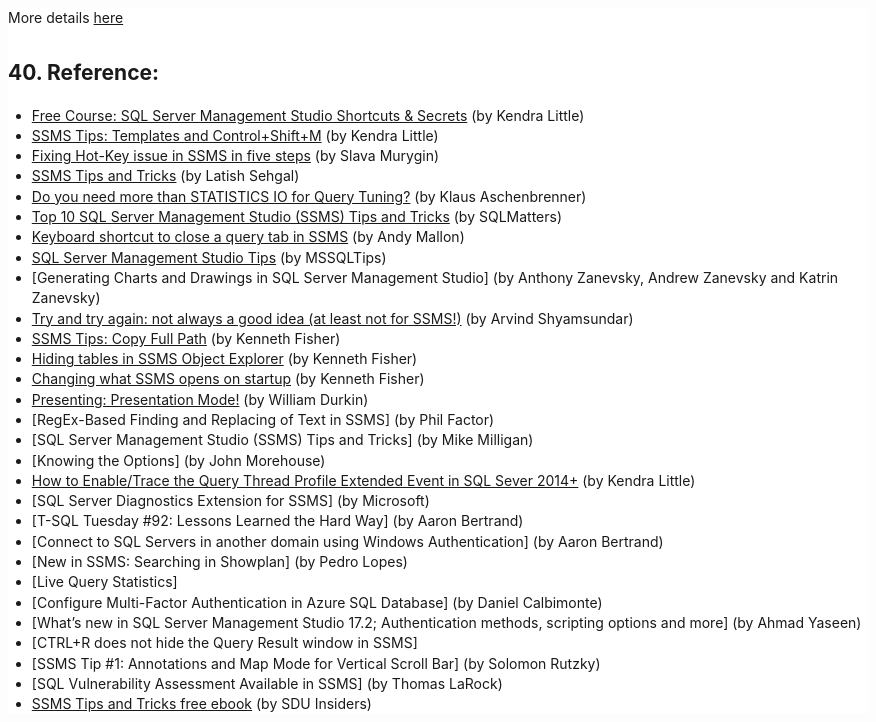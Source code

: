 More details [here](https://dba.stackexchange.com/a/147182/107045)


<a id="reference"></a>
## 40. Reference:
 - [Free Course: SQL Server Management Studio Shortcuts & Secrets](https://sqlworkbooks.com/course/sql-server-management-studio-shortcuts-secrets/) (by Kendra Little)
 - [SSMS Tips: Templates and Control+Shift+M](http://littlekendra.com/2016/08/09/ssms-tips-templates-and-controlshiftm/) (by Kendra Little)
 - [Fixing Hot-Key issue in SSMS in five steps](http://slavasql.blogspot.ru/2017/02/fixing-hot-key-issue-in-ssms-in-five.html) (by Slava Murygin)
 - [SSMS Tips and Tricks](http://www.ssmstipsandtricks.com/) (by Latish Sehgal)
 - [Do you need more than STATISTICS IO for Query Tuning?](https://www.sqlpassion.at/archive/2017/03/27/do-you-need-more-than-statistics-io-for-query-tuning/) (by Klaus Aschenbrenner)
 - [Top 10 SQL Server Management Studio (SSMS) Tips and Tricks](http://www.sqlmatters.com/Articles/Top%2010%20SQL%20Server%20Management%20Studio%20(SSMS)%20Tips%20and%20Tricks.aspx) (by SQLMatters)
 - [Keyboard shortcut to close a query tab in SSMS](https://www.am2.co/2017/01/close-ssms-tab/) (by Andy Mallon)
 - [SQL Server Management Studio Tips](https://www.mssqltips.com/sql-server-tip-category/52/sql-server-management-studio/) (by MSSQLTips)
 - [Generating Charts and Drawings in SQL Server Management Studio] (by Anthony Zanevsky, Andrew Zanevsky and Katrin Zanevsky)
 - [Try and try again: not always a good idea (at least not for SSMS!)](https://blogs.msdn.microsoft.com/sqlcat/2017/04/06/try-and-try-again-not-always-a-good-idea-at-least-not-for-ssms/) (by Arvind Shyamsundar)
 - [SSMS Tips: Copy Full Path](https://sqlstudies.com/2017/04/24/ssms-tips-copy-full-path/) (by Kenneth Fisher)
 - [Hiding tables in SSMS Object Explorer](https://sqlstudies.com/2017/04/03/hiding-tables-in-ssms-object-explorer-using-extended-properties/) (by Kenneth Fisher)
 - [Changing what SSMS opens on startup](https://sqlstudies.com/2017/02/01/changing-what-ssms-opens-on-startup/) (by Kenneth Fisher)
 - [Presenting: Presentation Mode!](http://www.williamdurkin.com/2017/03/presenting-presentation-mode/) (by William Durkin)
 - [RegEx-Based Finding and Replacing of Text in SSMS] (by Phil Factor)
 - [SQL Server Management Studio (SSMS) Tips and Tricks] (by Mike Milligan)
 - [Knowing the Options] (by John Morehouse)
 - [How to Enable/Trace the Query Thread Profile Extended Event in SQL Sever 2014+](https://sqlworkbooks.com/2017/06/how-to-enabletrace-the-query-thread-profile-extended-event-in-sql-sever-2014/) (by Kendra Little)
 - [SQL Server Diagnostics Extension for SSMS] (by Microsoft)
 - [T-SQL Tuesday #92: Lessons Learned the Hard Way] (by Aaron Bertrand)
 - [Connect to SQL Servers in another domain using Windows Authentication] (by Aaron Bertrand)
 - [New in SSMS: Searching in Showplan] (by Pedro Lopes)
 - [Live Query Statistics]
 - [Configure Multi-Factor Authentication in Azure SQL Database] (by Daniel Calbimonte)
 - [What’s new in SQL Server Management Studio 17.2; Authentication methods, scripting options and more] (by Ahmad Yaseen)
 - [CTRL+R does not hide the Query Result window in SSMS]
 - [SSMS Tip #1: Annotations and Map Mode for Vertical Scroll Bar] (by Solomon Rutzky)
 - [SQL Vulnerability Assessment Available in SSMS] (by Thomas LaRock)
 - [SSMS Tips and Tricks free ebook](http://ssmsbook.sqldownunder.com) (by SDU Insiders)
